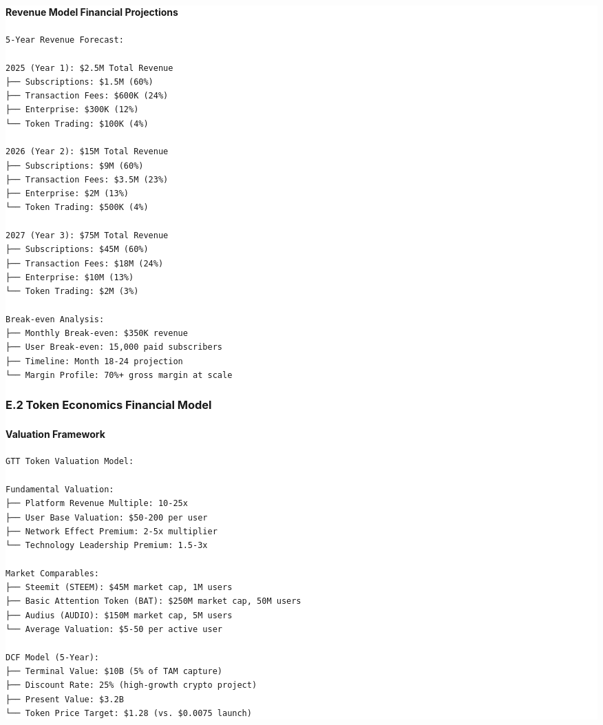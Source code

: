 #### Revenue Model Financial Projections

```
5-Year Revenue Forecast:

2025 (Year 1): $2.5M Total Revenue
├── Subscriptions: $1.5M (60%)
├── Transaction Fees: $600K (24%)
├── Enterprise: $300K (12%)
└── Token Trading: $100K (4%)

2026 (Year 2): $15M Total Revenue
├── Subscriptions: $9M (60%)
├── Transaction Fees: $3.5M (23%)
├── Enterprise: $2M (13%)
└── Token Trading: $500K (4%)

2027 (Year 3): $75M Total Revenue
├── Subscriptions: $45M (60%)
├── Transaction Fees: $18M (24%)
├── Enterprise: $10M (13%)
└── Token Trading: $2M (3%)

Break-even Analysis:
├── Monthly Break-even: $350K revenue
├── User Break-even: 15,000 paid subscribers
├── Timeline: Month 18-24 projection
└── Margin Profile: 70%+ gross margin at scale
```

### E.2 Token Economics Financial Model

#### Valuation Framework

```
GTT Token Valuation Model:

Fundamental Valuation:
├── Platform Revenue Multiple: 10-25x
├── User Base Valuation: $50-200 per user
├── Network Effect Premium: 2-5x multiplier
└── Technology Leadership Premium: 1.5-3x

Market Comparables:
├── Steemit (STEEM): $45M market cap, 1M users
├── Basic Attention Token (BAT): $250M market cap, 50M users
├── Audius (AUDIO): $150M market cap, 5M users
└── Average Valuation: $5-50 per active user

DCF Model (5-Year):
├── Terminal Value: $10B (5% of TAM capture)
├── Discount Rate: 25% (high-growth crypto project)
├── Present Value: $3.2B
└── Token Price Target: $1.28 (vs. $0.0075 launch)
```
